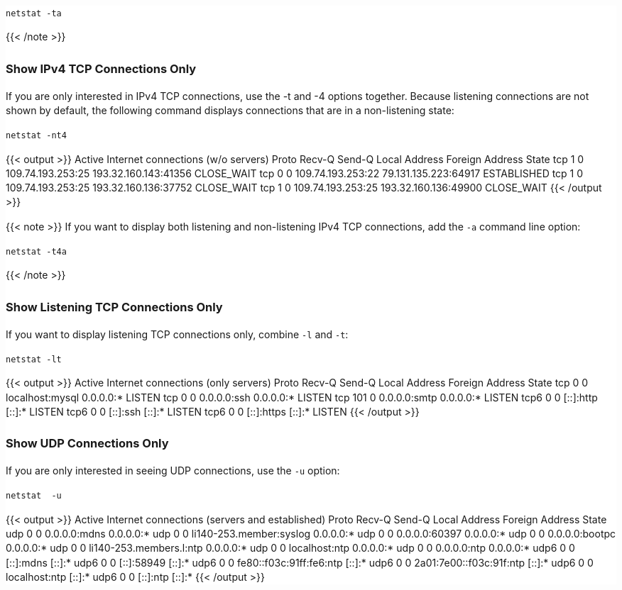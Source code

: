     netstat -ta
{{< /note >}}

### Show IPv4 TCP Connections Only

If you are only interested in IPv4 TCP connections, use the -t and -4 options together. Because listening connections are not shown by default, the following command displays connections that are in a non-listening state:

    netstat -nt4

{{< output >}}
Active Internet connections (w/o servers)
Proto Recv-Q Send-Q Local Address           Foreign Address         State
tcp        1      0 109.74.193.253:25       193.32.160.143:41356    CLOSE_WAIT
tcp        0      0 109.74.193.253:22       79.131.135.223:64917    ESTABLISHED
tcp        1      0 109.74.193.253:25       193.32.160.136:37752    CLOSE_WAIT
tcp        1      0 109.74.193.253:25       193.32.160.136:49900    CLOSE_WAIT
{{< /output >}}

{{< note >}}
If you want to display both listening and non-listening IPv4 TCP connections, add the `-a` command line option:

    netstat -t4a
{{< /note >}}

### Show Listening TCP Connections Only

If you want to display listening TCP connections only, combine `-l` and `-t`:

    netstat -lt

{{< output >}}
Active Internet connections (only servers)
Proto Recv-Q Send-Q Local Address           Foreign Address         State
tcp        0      0 localhost:mysql         0.0.0.0:*               LISTEN
tcp        0      0 0.0.0.0:ssh             0.0.0.0:*               LISTEN
tcp      101      0 0.0.0.0:smtp            0.0.0.0:*               LISTEN
tcp6       0      0 [::]:http               [::]:*                  LISTEN
tcp6       0      0 [::]:ssh                [::]:*                  LISTEN
tcp6       0      0 [::]:https              [::]:*                  LISTEN
{{< /output >}}

### Show UDP Connections Only

If you are only interested in seeing UDP connections, use the `-u` option:

    netstat  -u

{{< output >}}
Active Internet connections (servers and established)
Proto Recv-Q Send-Q Local Address           Foreign Address         State
udp        0      0 0.0.0.0:mdns            0.0.0.0:*
udp        0      0 li140-253.member:syslog 0.0.0.0:*
udp        0      0 0.0.0.0:60397           0.0.0.0:*
udp        0      0 0.0.0.0:bootpc          0.0.0.0:*
udp        0      0 li140-253.members.l:ntp 0.0.0.0:*
udp        0      0 localhost:ntp           0.0.0.0:*
udp        0      0 0.0.0.0:ntp             0.0.0.0:*
udp6       0      0 [::]:mdns               [::]:*
udp6       0      0 [::]:58949              [::]:*
udp6       0      0 fe80::f03c:91ff:fe6:ntp [::]:*
udp6       0      0 2a01:7e00::f03c:91f:ntp [::]:*
udp6       0      0 localhost:ntp           [::]:*
udp6       0      0 [::]:ntp                [::]:*
{{< /output >}}
